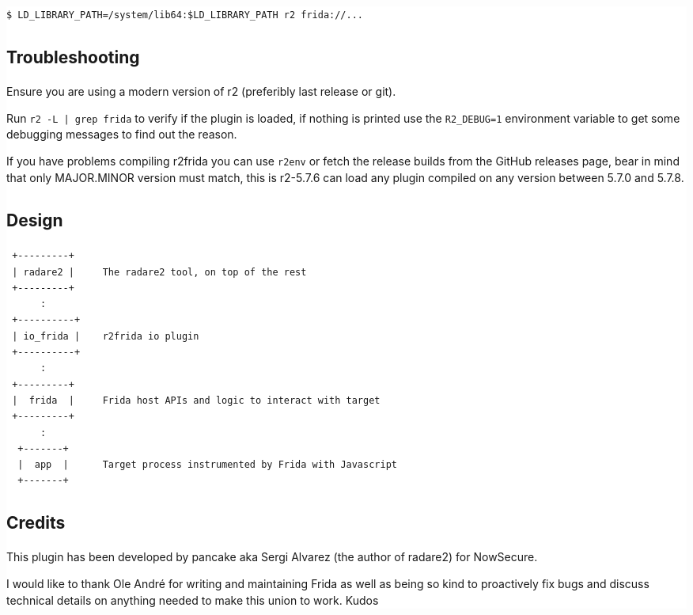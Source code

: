 `$ LD_LIBRARY_PATH=/system/lib64:$LD_LIBRARY_PATH r2 frida://...`

## Troubleshooting

Ensure you are using a modern version of r2 (preferibly last release or git).

Run `r2 -L | grep frida` to verify if the plugin is loaded, if nothing is printed use the `R2_DEBUG=1` environment variable to get some debugging messages to find out the reason.

If you have problems compiling r2frida you can use `r2env` or fetch the release builds from the GitHub releases page, bear in mind that only MAJOR.MINOR version must match, this is r2-5.7.6 can load any plugin compiled on any version between 5.7.0 and 5.7.8.

## Design

```
 +---------+
 | radare2 |     The radare2 tool, on top of the rest
 +---------+
      :
 +----------+
 | io_frida |    r2frida io plugin
 +----------+
      :
 +---------+
 |  frida  |     Frida host APIs and logic to interact with target
 +---------+
      :
  +-------+
  |  app  |      Target process instrumented by Frida with Javascript
  +-------+
```

## Credits

This plugin has been developed by pancake aka Sergi Alvarez (the author of
radare2) for NowSecure.

I would like to thank Ole André for writing and maintaining Frida as well
as being so kind to proactively fix bugs and discuss technical details on
anything needed to make this union to work. Kudos
